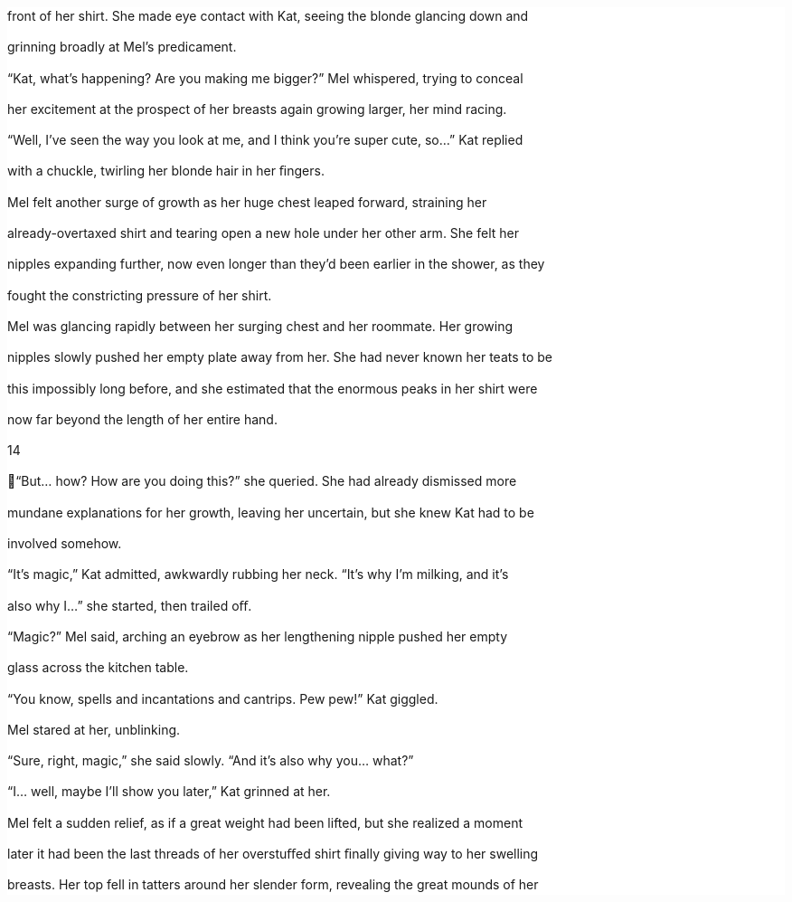 front of her shirt. She made eye contact with Kat, seeing the blonde glancing down and 

grinning broadly at Mel’s predicament.


“Kat, what’s happening? Are you making me bigger?” Mel whispered, trying to conceal 

her excitement at the prospect of her breasts again growing larger, her mind racing.


“Well, I’ve seen the way you look at me, and I think you’re super cute, so…” Kat replied 

with a chuckle, twirling her blonde hair in her ﬁngers.


Mel felt another surge of growth as her huge chest leaped forward, straining her 

already-overtaxed shirt and tearing open a new hole under her other arm. She felt her 

nipples expanding further, now even longer than they’d been earlier in the shower, as they 

fought the constricting pressure of her shirt.


Mel was glancing rapidly between her surging chest and her roommate. Her growing 

nipples slowly pushed her empty plate away from her. She had never known her teats to be 

this impossibly long before, and she estimated that the enormous peaks in her shirt were 

now far beyond the length of her entire hand.


14

“But… how? How are you doing this?” she queried. She had already dismissed more 

mundane explanations for her growth, leaving her uncertain, but she knew Kat had to be 

involved somehow. 


“It’s magic,” Kat admitted, awkwardly rubbing her neck. “It’s why I’m milking, and it’s 

also why I…” she started, then trailed oﬀ.


“Magic?” Mel said, arching an eyebrow as her lengthening nipple pushed her empty 

glass across the kitchen table.


“You know, spells and incantations and cantrips. Pew pew!” Kat giggled.


Mel stared at her, unblinking.


“Sure, right, magic,” she said slowly. “And it’s also why you… what?”


“I… well, maybe I’ll show you later,” Kat grinned at her.


Mel felt a sudden relief, as if a great weight had been lifted, but she realized a moment 

later it had been the last threads of her overstuﬀed shirt ﬁnally giving way to her swelling 

breasts. Her top fell in tatters around her slender form, revealing the great mounds of her 
